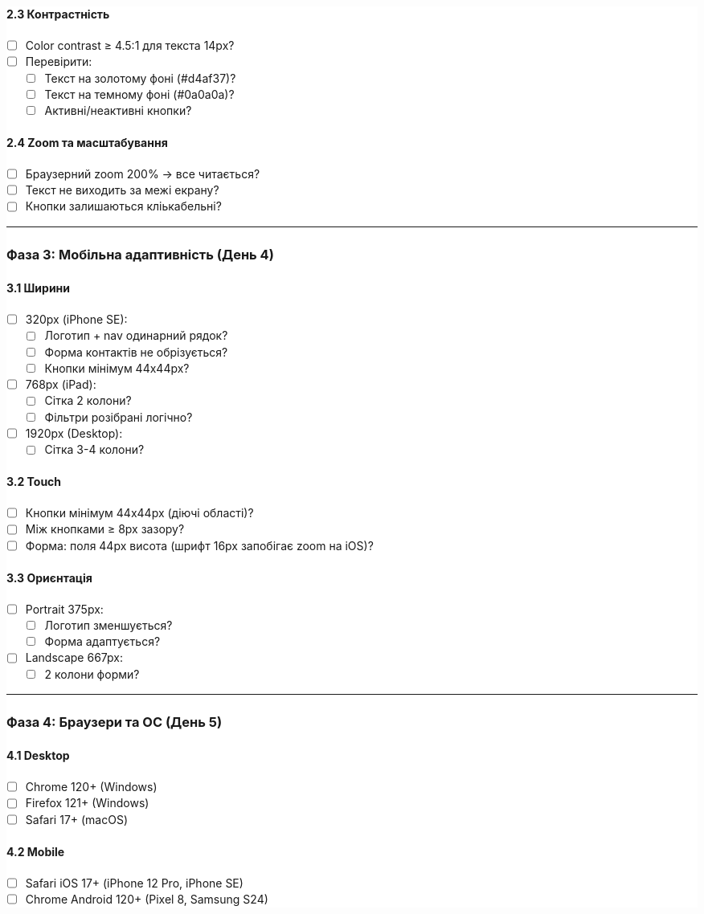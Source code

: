 #### 2.3 Контрастність
- [ ] Color contrast ≥ 4.5:1 для текста 14px?
- [ ] Перевірити:
  - [ ] Текст на золотому фоні (#d4af37)?
  - [ ] Текст на темному фоні (#0a0a0a)?
  - [ ] Активні/неактивні кнопки?

#### 2.4 Zoom та масштабування
- [ ] Браузерний zoom 200% → все читається?
- [ ] Текст не виходить за межі екрану?
- [ ] Кнопки залишаються кліькабельні?

---

### **Фаза 3: Мобільна адаптивність (День 4)**

#### 3.1 Ширини
- [ ] 320px (iPhone SE):
  - [ ] Логотип + nav одинарний рядок?
  - [ ] Форма контактів не обрізується?
  - [ ] Кнопки мінімум 44x44px?
- [ ] 768px (iPad):
  - [ ] Сітка 2 колони?
  - [ ] Фільтри розібрані логічно?
- [ ] 1920px (Desktop):
  - [ ] Сітка 3-4 колони?

#### 3.2 Touch
- [ ] Кнопки мінімум 44x44px (діючі області)?
- [ ] Між кнопками ≥ 8px зазору?
- [ ] Форма: поля 44px висота (шрифт 16px запобігає zoom на iOS)?

#### 3.3 Ориєнтація
- [ ] Portrait 375px:
  - [ ] Логотип зменшується?
  - [ ] Форма адаптується?
- [ ] Landscape 667px:
  - [ ] 2 колони форми?

---

### **Фаза 4: Браузери та ОС (День 5)**

#### 4.1 Desktop
- [ ] Chrome 120+ (Windows)
- [ ] Firefox 121+ (Windows)
- [ ] Safari 17+ (macOS)

#### 4.2 Mobile
- [ ] Safari iOS 17+ (iPhone 12 Pro, iPhone SE)
- [ ] Chrome Android 120+ (Pixel 8, Samsung S24)
